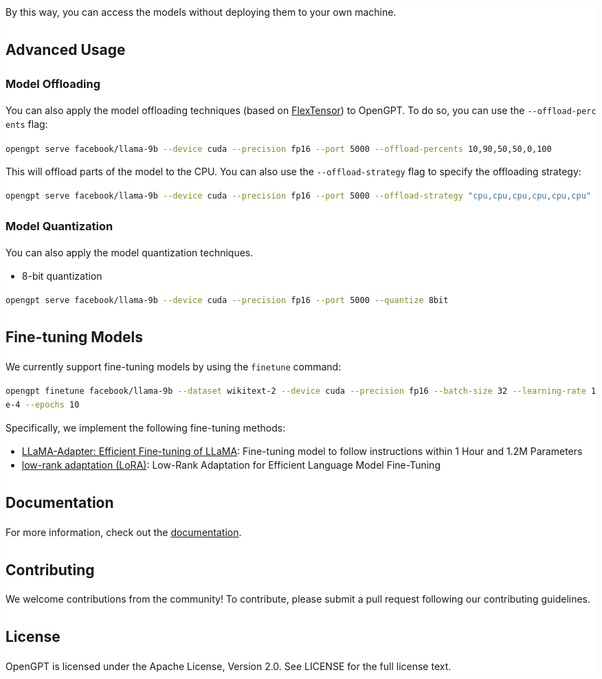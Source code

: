 By this way, you can access the models without deploying them to your own machine.

## Advanced Usage

### Model Offloading

You can also apply the model offloading techniques (based on [FlexTensor](https://github.com/numb3r3/flex-tensor)) to OpenGPT. To do so, you can use the `--offload-percents` flag:

```bash
opengpt serve facebook/llama-9b --device cuda --precision fp16 --port 5000 --offload-percents 10,90,50,50,0,100
```

This will offload parts of the model to the CPU. You can also use the `--offload-strategy` flag to specify the offloading strategy:

```bash
opengpt serve facebook/llama-9b --device cuda --precision fp16 --port 5000 --offload-strategy "cpu,cpu,cpu,cpu,cpu,cpu"
```

### Model Quantization

You can also apply the model quantization techniques.

- 8-bit quantization

```bash
opengpt serve facebook/llama-9b --device cuda --precision fp16 --port 5000 --quantize 8bit
```

## Fine-tuning Models

We currently support fine-tuning models by using the `finetune` command:

```bash
opengpt finetune facebook/llama-9b --dataset wikitext-2 --device cuda --precision fp16 --batch-size 32 --learning-rate 1e-4 --epochs 10
```

Specifically, we implement the following fine-tuning methods:
- [LLaMA-Adapter: Efficient Fine-tuning of LLaMA](https://github.com/ZrrSkywalker/LLaMA-Adapter): Fine-tuning model to follow instructions within 1 Hour and 1.2M Parameters
- [low-rank adaptation (LoRA)](https://arxiv.org/pdf/2106.09685.pdf): Low-Rank Adaptation for Efficient Language Model Fine-Tuning

## Documentation

For more information, check out the [documentation](https://opengpt.readthedocs.io/en/latest/).


## Contributing

We welcome contributions from the community! To contribute, please submit a pull request following our contributing guidelines.

## License

OpenGPT is licensed under the Apache License, Version 2.0. See LICENSE for the full license text.